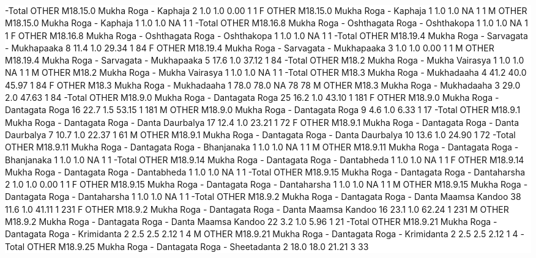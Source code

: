 -Total   OTHER   M18.15.0   Mukha Roga - Kaphaja                                                2     1.0      1.0     0.00     1      1
F        OTHER   M18.15.0   Mukha Roga - Kaphaja                                                1     1.0      1.0       NA     1      1
M        OTHER   M18.15.0   Mukha Roga - Kaphaja                                                1     1.0      1.0       NA     1      1
-Total   OTHER   M18.16.8   Mukha Roga - Oshthagata Roga - Oshthakopa                           1     1.0      1.0       NA     1      1
F        OTHER   M18.16.8   Mukha Roga - Oshthagata Roga - Oshthakopa                           1     1.0      1.0       NA     1      1
-Total   OTHER   M18.19.4   Mukha Roga - Sarvagata - Mukhapaaka                                 8    11.4      1.0    29.34     1     84
F        OTHER   M18.19.4   Mukha Roga - Sarvagata - Mukhapaaka                                 3     1.0      1.0     0.00     1      1
M        OTHER   M18.19.4   Mukha Roga - Sarvagata - Mukhapaaka                                 5    17.6      1.0    37.12     1     84
-Total   OTHER   M18.2   Mukha Roga  - Mukha Vairasya                                           1     1.0      1.0       NA     1      1
M        OTHER   M18.2   Mukha Roga  - Mukha Vairasya                                           1     1.0      1.0       NA     1      1
-Total   OTHER   M18.3   Mukha Roga  - Mukhadaaha                                               4    41.2     40.0    45.97     1     84
F        OTHER   M18.3   Mukha Roga  - Mukhadaaha                                               1    78.0     78.0       NA    78     78
M        OTHER   M18.3   Mukha Roga  - Mukhadaaha                                               3    29.0      2.0    47.63     1     84
-Total   OTHER   M18.9.0   Mukha Roga - Dantagata Roga                                         25    16.2      1.0    43.10     1    181
F        OTHER   M18.9.0   Mukha Roga - Dantagata Roga                                         16    22.7      1.5    53.15     1    181
M        OTHER   M18.9.0   Mukha Roga - Dantagata Roga                                          9     4.6      1.0     6.33     1     17
-Total   OTHER   M18.9.1   Mukha Roga - Dantagata Roga  - Danta Daurbalya                      17    12.4      1.0    23.21     1     72
F        OTHER   M18.9.1   Mukha Roga - Dantagata Roga  - Danta Daurbalya                       7    10.7      1.0    22.37     1     61
M        OTHER   M18.9.1   Mukha Roga - Dantagata Roga  - Danta Daurbalya                      10    13.6      1.0    24.90     1     72
-Total   OTHER   M18.9.11   Mukha Roga - Dantagata Roga - Bhanjanaka                            1     1.0      1.0       NA     1      1
M        OTHER   M18.9.11   Mukha Roga - Dantagata Roga - Bhanjanaka                            1     1.0      1.0       NA     1      1
-Total   OTHER   M18.9.14   Mukha Roga - Dantagata Roga - Dantabheda                            1     1.0      1.0       NA     1      1
F        OTHER   M18.9.14   Mukha Roga - Dantagata Roga - Dantabheda                            1     1.0      1.0       NA     1      1
-Total   OTHER   M18.9.15   Mukha Roga - Dantagata Roga - Dantaharsha                           2     1.0      1.0     0.00     1      1
F        OTHER   M18.9.15   Mukha Roga - Dantagata Roga - Dantaharsha                           1     1.0      1.0       NA     1      1
M        OTHER   M18.9.15   Mukha Roga - Dantagata Roga - Dantaharsha                           1     1.0      1.0       NA     1      1
-Total   OTHER   M18.9.2   Mukha Roga - Dantagata Roga  - Danta Maamsa Kandoo                  38    11.6      1.0    41.11     1    231
F        OTHER   M18.9.2   Mukha Roga - Dantagata Roga  - Danta Maamsa Kandoo                  16    23.1      1.0    62.24     1    231
M        OTHER   M18.9.2   Mukha Roga - Dantagata Roga  - Danta Maamsa Kandoo                  22     3.2      1.0     5.96     1     21
-Total   OTHER   M18.9.21   Mukha Roga - Dantagata Roga - Krimidanta                            2     2.5      2.5     2.12     1      4
M        OTHER   M18.9.21   Mukha Roga - Dantagata Roga - Krimidanta                            2     2.5      2.5     2.12     1      4
-Total   OTHER   M18.9.25   Mukha Roga - Dantagata Roga - Sheetadanta                           2    18.0     18.0    21.21     3     33